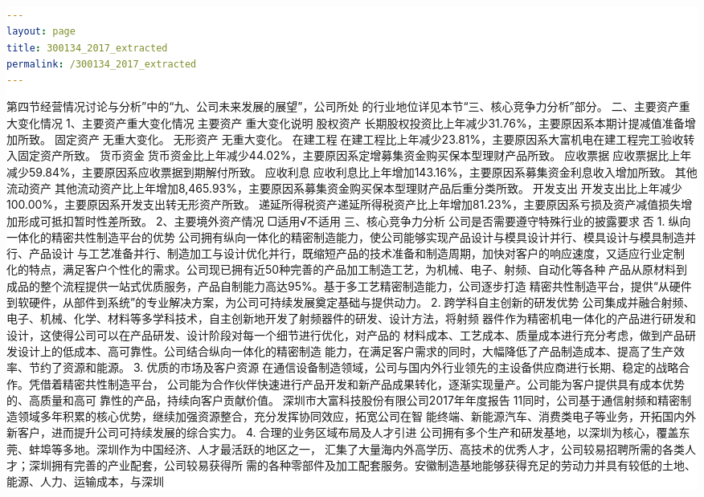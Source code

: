 ```yaml
---
layout: page
title: 300134_2017_extracted
permalink: /300134_2017_extracted
---
```


第四节经营情况讨论与分析”中的“九、公司未来发展的展望”，公司所处
的行业地位详见本节“三、核心竞争力分析”部分。
二、主要资产重大变化情况
1、主要资产重大变化情况
主要资产
重大变化说明
股权资产
长期股权投资比上年减少31.76%，主要原因系本期计提减值准备增加所致。
固定资产
无重大变化。
无形资产
无重大变化。
在建工程
在建工程比上年减少23.81%，主要原因系大富机电在建工程完工验收转入固定资产所致。
货币资金
货币资金比上年减少44.02%，主要原因系定增募集资金购买保本型理财产品所致。
应收票据
应收票据比上年减少59.84%，主要原因系应收票据到期解付所致。
应收利息
应收利息比上年增加143.16%，主要原因系募集资金利息收入增加所致。
其他流动资产
其他流动资产比上年增加8,465.93%，主要原因系募集资金购买保本型理财产品后重分类所致。
开发支出
开发支出比上年减少100.00%，主要原因系开发支出转无形资产所致。
递延所得税资产递延所得税资产比上年增加81.23%，主要原因系亏损及资产减值损失增加形成可抵扣暂时性差所致。
2、主要境外资产情况
□适用√不适用
三、核心竞争力分析
公司是否需要遵守特殊行业的披露要求
否
1.
纵向一体化的精密共性制造平台的优势
公司拥有纵向一体化的精密制造能力，使公司能够实现产品设计与模具设计并行、模具设计与模具制造并行、产品设计
与工艺准备并行、制造加工与设计优化并行，既缩短产品的技术准备和制造周期，加快对客户的响应速度，又适应行业定制
化的特点，满足客户个性化的需求。公司现已拥有近50种完善的产品加工制造工艺，为机械、电子、射频、自动化等各种
产品从原材料到成品的整个流程提供一站式优质服务，产品自制能力高达95%。基于多工艺精密制造能力，公司逐步打造
精密共性制造平台，提供“从硬件到软硬件，从部件到系统”的专业解决方案，为公司可持续发展奠定基础与提供动力。
2.
跨学科自主创新的研发优势
公司集成并融合射频、电子、机械、化学、材料等多学科技术，自主创新地开发了射频器件的研发、设计方法，将射频
器件作为精密机电一体化的产品进行研发和设计，这使得公司可以在产品研发、设计阶段对每一个细节进行优化，对产品的
材料成本、工艺成本、质量成本进行充分考虑，做到产品研发设计上的低成本、高可靠性。公司结合纵向一体化的精密制造
能力，在满足客户需求的同时，大幅降低了产品制造成本、提高了生产效率、节约了资源和能源。
3.
优质的市场及客户资源
在通信设备制造领域，公司与国内外行业领先的主设备供应商进行长期、稳定的战略合作。凭借着精密共性制造平台，
公司能为合作伙伴快速进行产品开发和新产品成果转化，逐渐实现量产。公司能为客户提供具有成本优势的、高质量和高可
靠性的产品，持续向客户贡献价值。
深圳市大富科技股份有限公司2017年年度报告
11同时，公司基于通信射频和精密制造领域多年积累的核心优势，继续加强资源整合，充分发挥协同效应，拓宽公司在智
能终端、新能源汽车、消费类电子等业务，开拓国内外新客户，进而提升公司可持续发展的综合实力。
4.
合理的业务区域布局及人才引进
公司拥有多个生产和研发基地，以深圳为核心，覆盖东莞、蚌埠等多地。深圳作为中国经济、人才最活跃的地区之一，
汇集了大量海内外高学历、高技术的优秀人才，公司较易招聘所需的各类人才；深圳拥有完善的产业配套，公司较易获得所
需的各种零部件及加工配套服务。安徽制造基地能够获得充足的劳动力并具有较低的土地、能源、人力、运输成本，与深圳